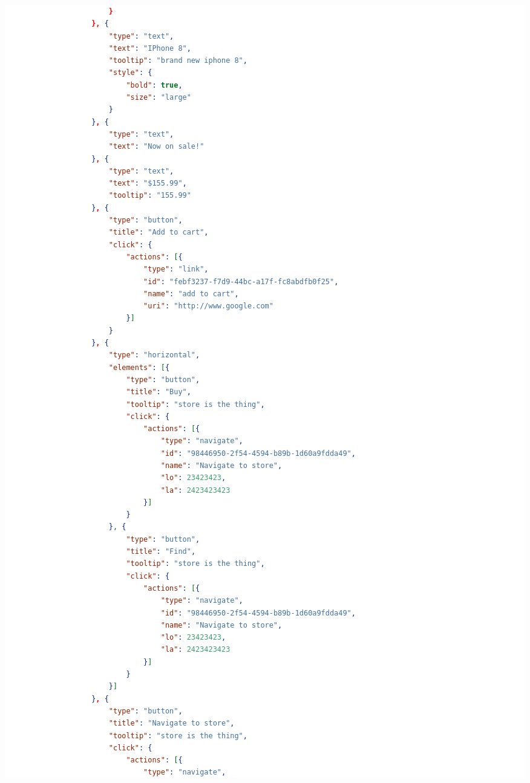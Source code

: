 ```json
                        }
                    }, {
                        "type": "text",
                        "text": "IPhone 8",
                        "tooltip": "brand new iphone 8",
                        "style": {
                            "bold": true,
                            "size": "large"
                        }
                    }, {
                        "type": "text",
                        "text": "Now on sale!"
                    }, {
                        "type": "text",
                        "text": "$155.99",
                        "tooltip": "155.99"
                    }, {
                        "type": "button",
                        "title": "Add to cart",
                        "click": {
                            "actions": [{
                                "type": "link",
                                "id": "febf3237-f7d9-44bc-a17f-fc8abdfb0f25",
                                "name": "add to cart",
                                "uri": "http://www.google.com"
                            }]
                        }
                    }, {
                        "type": "horizontal",
                        "elements": [{
                            "type": "button",
                            "title": "Buy",
                            "tooltip": "store is the thing",
                            "click": {
                                "actions": [{
                                    "type": "navigate",
                                    "id": "98446950-2f54-4594-b89b-1d60a9fdda49",
                                    "name": "Navigate to store",
                                    "lo": 23423423,
                                    "la": 2423423423
                                }]
                            }
                        }, {
                            "type": "button",
                            "title": "Find",
                            "tooltip": "store is the thing",
                            "click": {
                                "actions": [{
                                    "type": "navigate",
                                    "id": "98446950-2f54-4594-b89b-1d60a9fdda49",
                                    "name": "Navigate to store",
                                    "lo": 23423423,
                                    "la": 2423423423
                                }]
                            }
                        }]
                    }, {
                        "type": "button",
                        "title": "Navigate to store",
                        "tooltip": "store is the thing",
                        "click": {
                            "actions": [{
                                "type": "navigate",
```